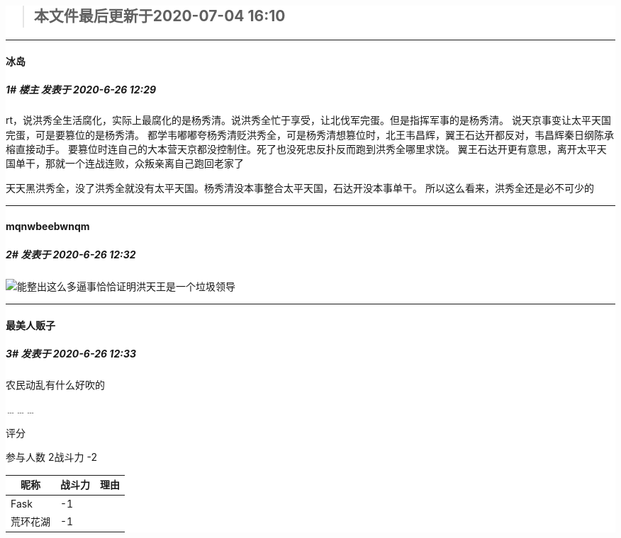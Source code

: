 > ## **本文件最后更新于2020-07-04 16:10** 



-----

####  冰岛  
##### 1#       楼主       发表于 2020-6-26 12:29




rt，说洪秀全生活腐化，实际上最腐化的是杨秀清。说洪秀全忙于享受，让北伐军完蛋。但是指挥军事的是杨秀清。
说天京事变让太平天国完蛋，可是要篡位的是杨秀清。
都学韦嘟嘟夸杨秀清贬洪秀全，可是杨秀清想篡位时，北王韦昌辉，翼王石达开都反对，韦昌辉秦日纲陈承榕直接动手。
要篡位时连自己的大本营天京都没控制住。死了也没死忠反扑反而跑到洪秀全哪里求饶。
翼王石达开更有意思，离开太平天国单干，那就一个连战连败，众叛亲离自己跑回老家了

天天黑洪秀全，没了洪秀全就没有太平天国。杨秀清没本事整合太平天国，石达开没本事单干。
所以这么看来，洪秀全还是必不可少的







-----

####  mqnwbeebwnqm  
##### 2#       发表于 2020-6-26 12:32



<img src="https://static.saraba1st.com/image/smiley/face2017/002.png" referrerpolicy="no-referrer">能整出这么多逼事恰恰证明洪天王是一个垃圾领导







-----

####  最美人贩子  
##### 3#       发表于 2020-6-26 12:33




农民动乱有什么好吹的



﹍﹍﹍

评分





 参与人数 2战斗力 -2

|昵称|战斗力|理由|
|----|---|---|
| Fask|-1||
| 荒环花湖|-1||

